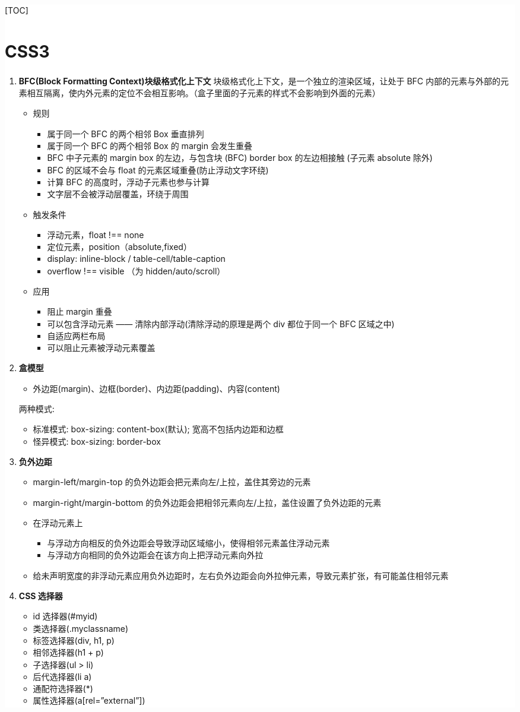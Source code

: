 [TOC]

# CSS3

1.  **BFC(Block Formatting Context)块级格式化上下文**
    块级格式化上下文，是一个独立的渲染区域，让处于 BFC 内部的元素与外部的元素相互隔离，使内外元素的定位不会相互影响。（盒子里面的子元素的样式不会影响到外面的元素）

    - 规则

      - 属于同一个 BFC 的两个相邻 Box 垂直排列
      - 属于同一个 BFC 的两个相邻 Box 的 margin 会发生重叠
      - BFC 中子元素的 margin box 的左边，与包含块 (BFC) border box 的左边相接触 (子元素 absolute 除外)
      - BFC 的区域不会与 float 的元素区域重叠(防止浮动文字环绕)
      - 计算 BFC 的高度时，浮动子元素也参与计算
      - 文字层不会被浮动层覆盖，环绕于周围

    - 触发条件

      - 浮动元素，float !== none
      - 定位元素，position（absolute,fixed）
      - display: inline-block / table-cell/table-caption
      - overflow !== visible （为 hidden/auto/scroll）

    - 应用
      - 阻止 margin 重叠
      - 可以包含浮动元素 —— 清除内部浮动(清除浮动的原理是两个 div 都位于同一个 BFC 区域之中)
      - 自适应两栏布局
      - 可以阻止元素被浮动元素覆盖

2.  **盒模型**

    - 外边距(margin)、边框(border)、内边距(padding)、内容(content)

    两种模式:

    - 标准模式: box-sizing: content-box(默认); 宽高不包括内边距和边框
    - 怪异模式: box-sizing: border-box

3.  **负外边距**

    - margin-left/margin-top 的负外边距会把元素向左/上拉，盖住其旁边的元素

    - margin-right/margin-bottom 的负外边距会把相邻元素向左/上拉，盖住设置了负外边距的元素

    - 在浮动元素上

      - 与浮动方向相反的负外边距会导致浮动区域缩小，使得相邻元素盖住浮动元素
      - 与浮动方向相同的负外边距会在该方向上把浮动元素向外拉

    - 给未声明宽度的非浮动元素应用负外边距时，左右负外边距会向外拉伸元素，导致元素扩张，有可能盖住相邻元素

4.  **CSS 选择器**

    - id 选择器(#myid)
    - 类选择器(.myclassname)
    - 标签选择器(div, h1, p)
    - 相邻选择器(h1 + p)
    - 子选择器(ul > li)
    - 后代选择器(li a)
    - 通配符选择器(\*)
    - 属性选择器(a\[rel=”external”])
